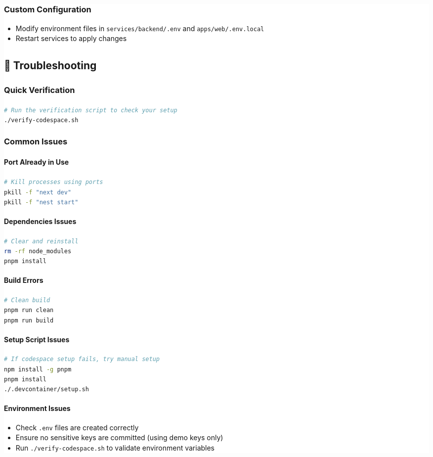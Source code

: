 ### Custom Configuration

- Modify environment files in `services/backend/.env` and `apps/web/.env.local`
- Restart services to apply changes

## 🐛 Troubleshooting

### Quick Verification

```bash
# Run the verification script to check your setup
./verify-codespace.sh
```

### Common Issues

#### Port Already in Use

```bash
# Kill processes using ports
pkill -f "next dev"
pkill -f "nest start"
```

#### Dependencies Issues

```bash
# Clear and reinstall
rm -rf node_modules
pnpm install
```

#### Build Errors

```bash
# Clean build
pnpm run clean
pnpm run build
```

#### Setup Script Issues

```bash
# If codespace setup fails, try manual setup
npm install -g pnpm
pnpm install
./.devcontainer/setup.sh
```

#### Environment Issues

- Check `.env` files are created correctly
- Ensure no sensitive keys are committed (using demo keys only)
- Run `./verify-codespace.sh` to validate environment variables
